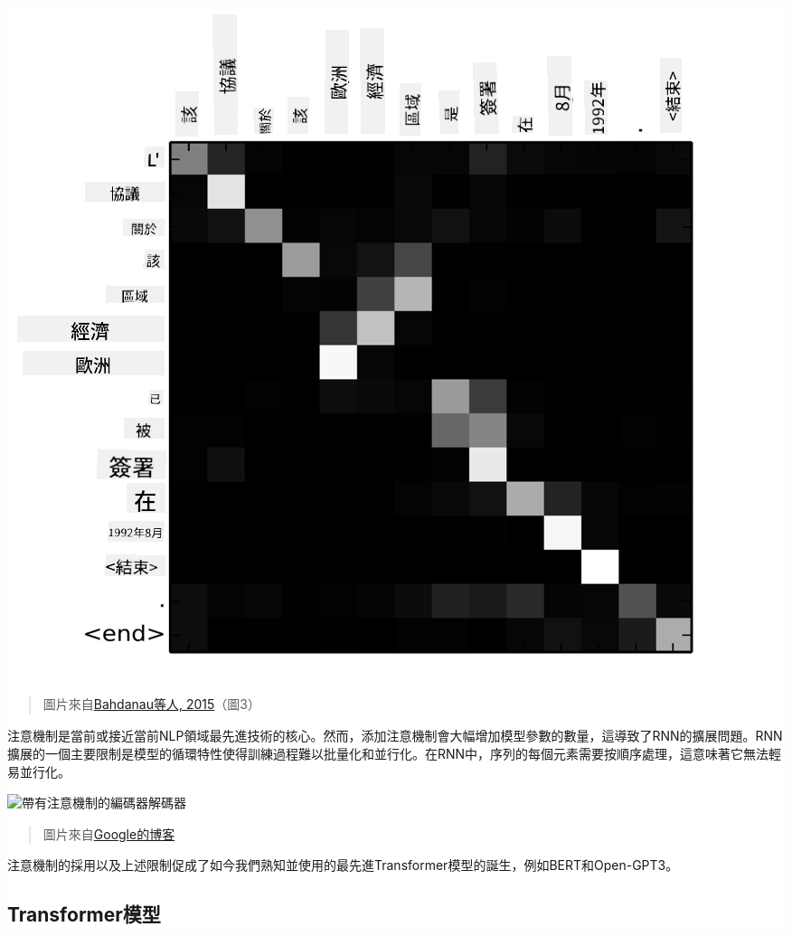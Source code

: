 ![顯示RNNsearch-50找到的對齊示例的圖片，來自Bahdanau - arviz.org](../../../../../translated_images/bahdanau-fig3.09ba2d37f202a6af11de6c82d2d197830ba5f4528d9ea430eb65fd3a75065973.hk.png)

> 圖片來自[Bahdanau等人, 2015](https://arxiv.org/pdf/1409.0473.pdf)（圖3）

注意機制是當前或接近當前NLP領域最先進技術的核心。然而，添加注意機制會大幅增加模型參數的數量，這導致了RNN的擴展問題。RNN擴展的一個主要限制是模型的循環特性使得訓練過程難以批量化和並行化。在RNN中，序列的每個元素需要按順序處理，這意味著它無法輕易並行化。

![帶有注意機制的編碼器解碼器](../../../../../lessons/5-NLP/18-Transformers/images/EncDecAttention.gif)

> 圖片來自[Google的博客](https://research.googleblog.com/2016/09/a-neural-network-for-machine.html)

注意機制的採用以及上述限制促成了如今我們熟知並使用的最先進Transformer模型的誕生，例如BERT和Open-GPT3。

## Transformer模型
